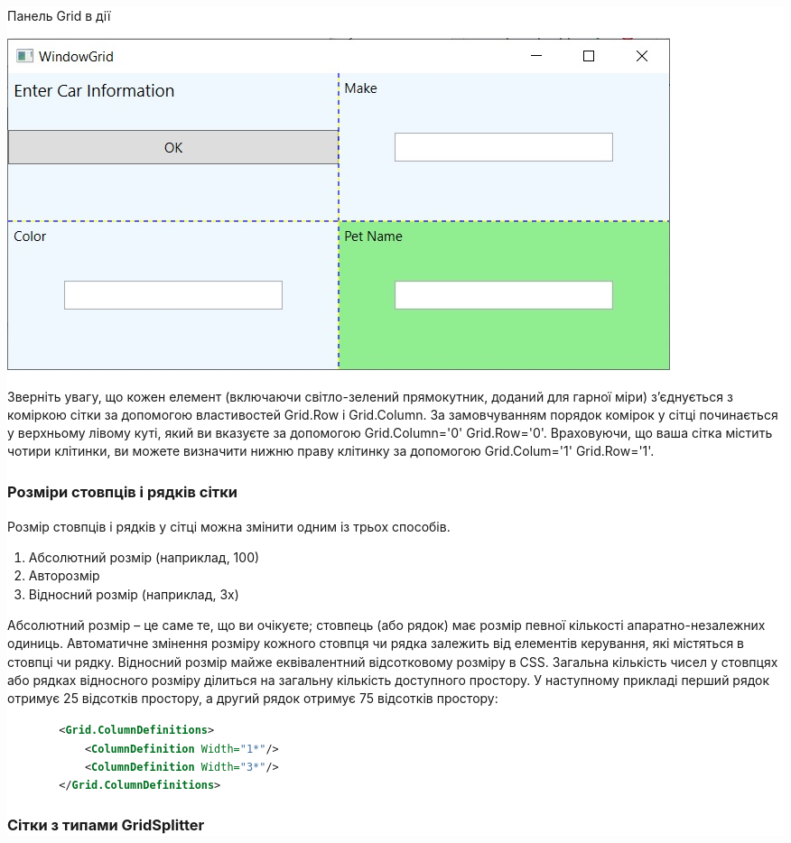Панель Grid в дії

![Grid](Grid.jpg)

Зверніть увагу, що кожен елемент (включаючи світло-зелений прямокутник, доданий для гарної міри) з’єднується з коміркою сітки за допомогою властивостей Grid.Row і Grid.Column. За замовчуванням порядок комірок у сітці починається у верхньому лівому куті, який ви вказуєте за допомогою Grid.Column='0' Grid.Row='0'. Враховуючи, що ваша сітка містить чотири клітинки, ви можете визначити нижню праву клітинку за допомогою Grid.Colum='1' Grid.Row='1'.

### Розміри стовпців і рядків сітки

Розмір стовпців і рядків у сітці можна змінити одним із трьох способів.

1. Абсолютний розмір (наприклад, 100)
2. Авторозмір
3. Відносний розмір (наприклад, 3x)

Абсолютний розмір – це саме те, що ви очікуєте; стовпець (або рядок) має розмір певної кількості апаратно-незалежних одиниць. Автоматичне змінення розміру кожного стовпця чи рядка залежить від елементів керування, які містяться в стовпці чи рядку. Відносний розмір майже еквівалентний відсотковому розміру в CSS. Загальна кількість чисел у стовпцях або рядках відносного розміру ділиться на загальну кількість доступного простору.
У наступному прикладі перший рядок отримує 25 відсотків простору, а другий рядок отримує 75 відсотків простору:

```xml
        <Grid.ColumnDefinitions>
            <ColumnDefinition Width="1*"/>
            <ColumnDefinition Width="3*"/>
        </Grid.ColumnDefinitions>
```

### Сітки з типами GridSplitter

